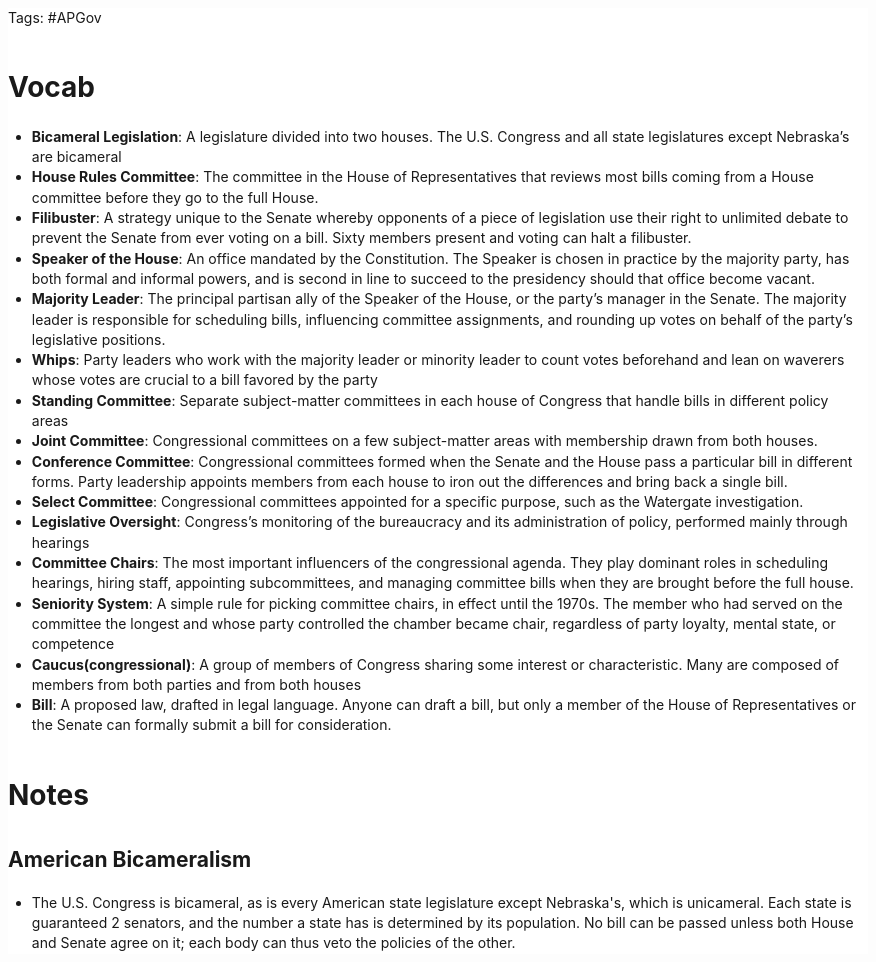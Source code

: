 Tags: #APGov
# Vocab

- **Bicameral Legislation**: A legislature divided into two houses. The U.S. Congress and all state legislatures except Nebraska’s are bicameral
- **House Rules Committee**: The committee in the House of Representatives that reviews most
bills coming from a House committee before they go to the full House.
- **Filibuster**: A strategy unique to the Senate whereby opponents of a piece of legislation use their right to unlimited debate to prevent the Senate from ever voting on a bill. Sixty members present and voting can halt a filibuster.
- **Speaker of the House**: An office mandated by the Constitution. The Speaker is chosen in practice by the majority party, has both formal and informal powers, and is second in line to succeed to the presidency should that office become vacant.
- **Majority Leader**: The principal partisan ally of the Speaker of the House, or the party’s
manager in the Senate. The majority leader is responsible for scheduling bills, influencing committee assignments, and rounding up votes on behalf of the party’s legislative positions.
- **Whips**: Party leaders who work with the majority leader or minority leader to count votes beforehand and lean on waverers whose votes are crucial to a bill favored by the party
- **Standing Committee**: Separate subject-matter committees in each house of Congress that handle bills in different policy areas
- **Joint Committee**: Congressional committees on a few subject-matter areas with membership drawn from both houses.
- **Conference Committee**: Congressional committees formed when the Senate and the House pass a particular bill in different forms. Party leadership appoints members from each house to iron out the differences and bring back a single bill.
- **Select Committee**: Congressional committees appointed for a specific purpose, such as the Watergate investigation.
- **Legislative Oversight**: Congress’s monitoring of the bureaucracy and its administration of policy, performed mainly through hearings
- **Committee Chairs**: The most important influencers of the
congressional agenda. They play dominant roles in scheduling hearings, hiring staff, appointing subcommittees, and managing committee bills when they are brought before the full house.
- **Seniority System**: A simple rule for picking committee
chairs, in effect until the 1970s. The member who had served on the committee the longest and whose party controlled the chamber became chair, regardless of party loyalty, mental state, or competence
- **Caucus(congressional)**: A group of members of Congress sharing some interest or characteristic. Many are composed of members from both parties and from both houses
- **Bill**: A proposed law, drafted in legal language. Anyone can draft a bill, but only a member of the House of Representatives or the Senate can formally submit a bill for consideration.

# Notes

## American Bicameralism

- The U.S. Congress is bicameral, as is every American state legislature except Nebraska's, which is unicameral. Each state is guaranteed 2 senators, and the number a state has is determined by its population. No bill can be passed unless both House and Senate agree on it; each body can thus veto the policies of the other.
